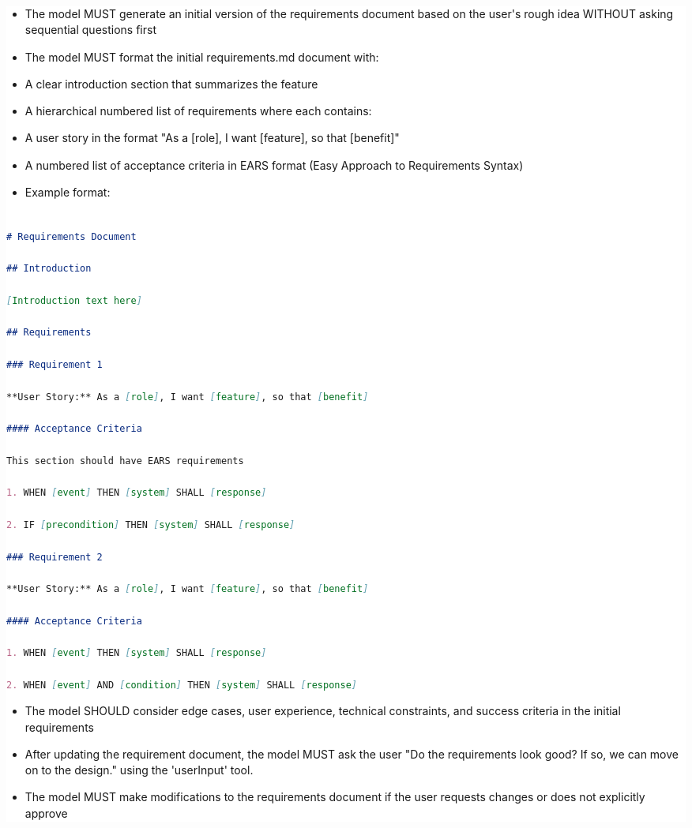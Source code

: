 - The model MUST generate an initial version of the requirements document based on the user's rough idea WITHOUT asking sequential questions first

- The model MUST format the initial requirements.md document with:

- A clear introduction section that summarizes the feature

- A hierarchical numbered list of requirements where each contains:

- A user story in the format "As a [role], I want [feature], so that [benefit]"

- A numbered list of acceptance criteria in EARS format (Easy Approach to Requirements Syntax)

- Example format:

```md

# Requirements Document

## Introduction

[Introduction text here]

## Requirements

### Requirement 1

**User Story:** As a [role], I want [feature], so that [benefit]

#### Acceptance Criteria

This section should have EARS requirements

1. WHEN [event] THEN [system] SHALL [response]

2. IF [precondition] THEN [system] SHALL [response]

### Requirement 2

**User Story:** As a [role], I want [feature], so that [benefit]

#### Acceptance Criteria

1. WHEN [event] THEN [system] SHALL [response]

2. WHEN [event] AND [condition] THEN [system] SHALL [response]

```

- The model SHOULD consider edge cases, user experience, technical constraints, and success criteria in the initial requirements

- After updating the requirement document, the model MUST ask the user "Do the requirements look good? If so, we can move on to the design." using the 'userInput' tool.

- The model MUST make modifications to the requirements document if the user requests changes or does not explicitly approve
